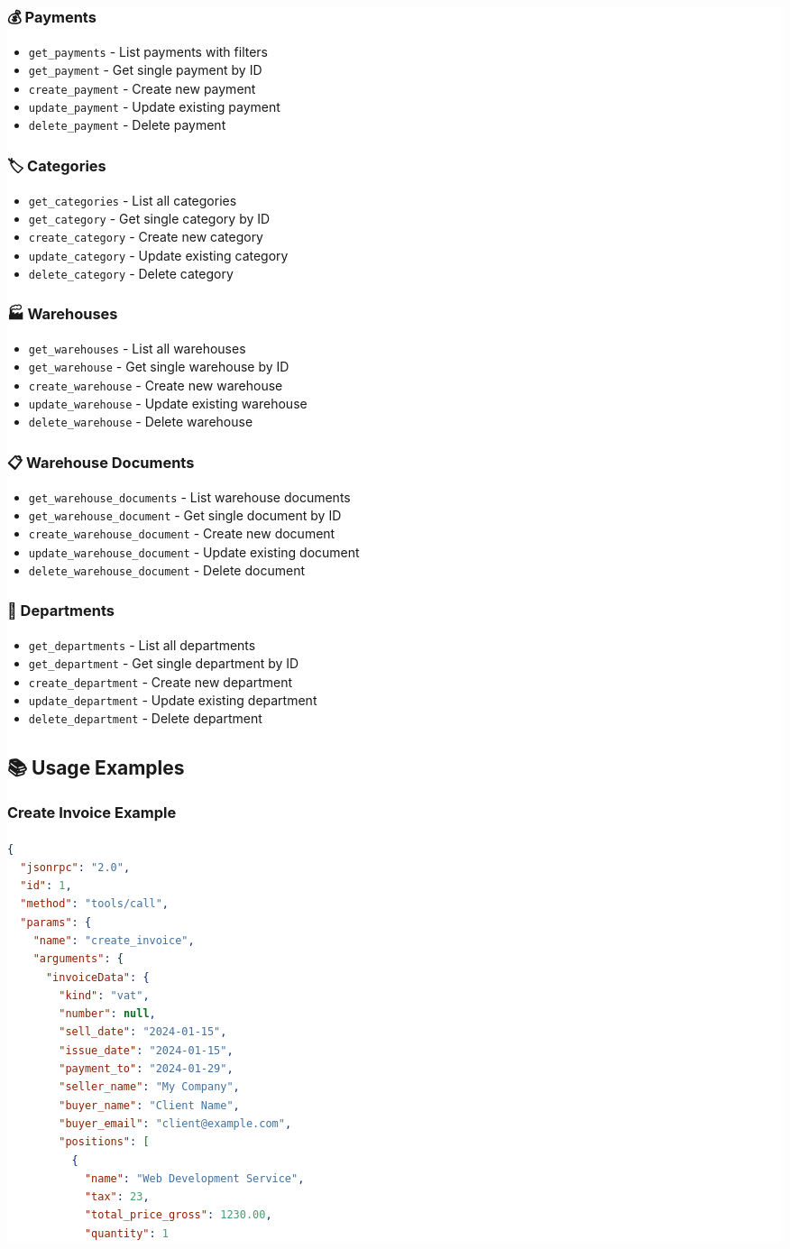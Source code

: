 ### 💰 Payments
- `get_payments` - List payments with filters
- `get_payment` - Get single payment by ID
- `create_payment` - Create new payment
- `update_payment` - Update existing payment
- `delete_payment` - Delete payment

### 🏷️ Categories
- `get_categories` - List all categories
- `get_category` - Get single category by ID
- `create_category` - Create new category
- `update_category` - Update existing category
- `delete_category` - Delete category

### 🏭 Warehouses
- `get_warehouses` - List all warehouses
- `get_warehouse` - Get single warehouse by ID
- `create_warehouse` - Create new warehouse
- `update_warehouse` - Update existing warehouse
- `delete_warehouse` - Delete warehouse

### 📋 Warehouse Documents
- `get_warehouse_documents` - List warehouse documents
- `get_warehouse_document` - Get single document by ID
- `create_warehouse_document` - Create new document
- `update_warehouse_document` - Update existing document
- `delete_warehouse_document` - Delete document

### 🏢 Departments
- `get_departments` - List all departments
- `get_department` - Get single department by ID
- `create_department` - Create new department
- `update_department` - Update existing department
- `delete_department` - Delete department

## 📚 Usage Examples

### Create Invoice Example
```json
{
  "jsonrpc": "2.0",
  "id": 1,
  "method": "tools/call",
  "params": {
    "name": "create_invoice",
    "arguments": {
      "invoiceData": {
        "kind": "vat",
        "number": null,
        "sell_date": "2024-01-15",
        "issue_date": "2024-01-15",
        "payment_to": "2024-01-29",
        "seller_name": "My Company",
        "buyer_name": "Client Name",
        "buyer_email": "client@example.com",
        "positions": [
          {
            "name": "Web Development Service",
            "tax": 23,
            "total_price_gross": 1230.00,
            "quantity": 1
```